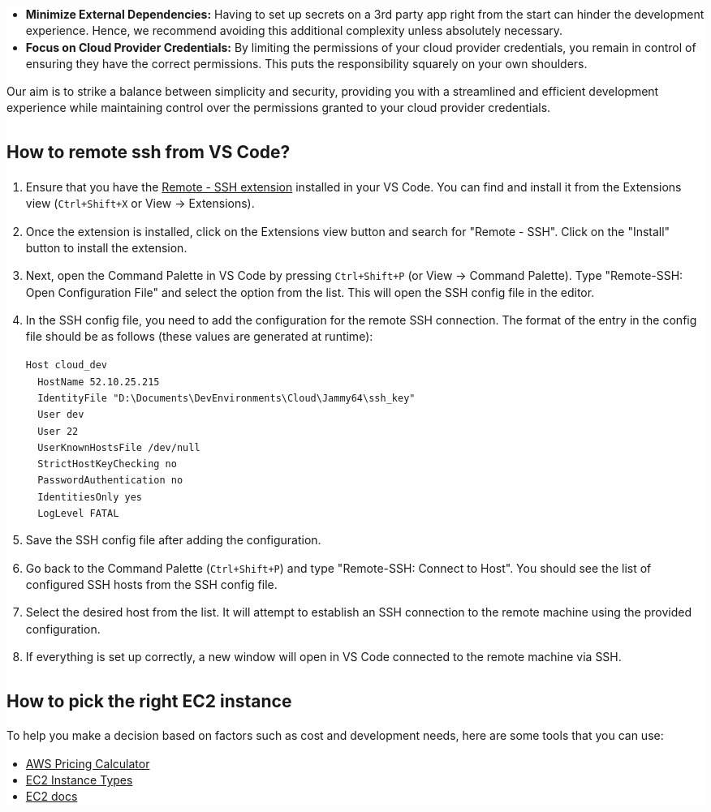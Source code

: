 - **Minimize External Dependencies:** Having to set up secrets on a 3rd party app right from the start can hinder the development experience. Hence, we recommend avoiding this additional complexity unless absolutely necessary.
- **Focus on Cloud Provider Credentials:** By limiting the permissions of your cloud provider credentials, you remain in control of ensuring they have the correct permissions. This puts the responsibility squarely on your own shoulders.

Our aim is to strike a balance between simplicity and security, providing you with a streamlined and efficient development experience while maintaining control over the permissions granted to your cloud provider credentials.

## How to remote ssh from VS Code?

  1. Ensure that you have the [Remote - SSH extension](https://marketplace.visualstudio.com/items?itemName=ms-vscode-remote.remote-ssh) installed in your VS Code. You can find and install it from the Extensions view (`Ctrl+Shift+X` or View -> Extensions).
  2. Once the extension is installed, click on the Extensions view button and search for "Remote - SSH". Click on the "Install" button to install the extension.
  3. Next, open the Command Palette in VS Code by pressing `Ctrl+Shift+P` (or View -> Command Palette). Type "Remote-SSH: Open Configuration File" and select the option from the list. This will open the SSH config file in the editor.
  4. In the SSH config file, you need to add the configuration for the remote SSH connection. The format of the entry in the config file should be as follows (these values are generated at runtime):

      ```ssh_config
      Host cloud_dev
        HostName 52.10.25.215
        IdentityFile "D:\Documents\DevEnvironments\Cloud\Jammy64\ssh_key"
        User dev
        User 22
        UserKnownHostsFile /dev/null
        StrictHostKeyChecking no
        PasswordAuthentication no
        IdentitiesOnly yes
        LogLevel FATAL
      ```

  5. Save the SSH config file after adding the configuration.
  6. Go back to the Command Palette (`Ctrl+Shift+P`) and type "Remote-SSH: Connect to Host". You should see the list of configured SSH hosts from the SSH config file.
  7. Select the desired host from the list. It will attempt to establish an SSH connection to the remote machine using the provided configuration.
  8. If everything is set up correctly, a new window will open in VS Code connected to the remote machine via SSH.

## How to pick the right EC2 instance

To help you make a decision based on factors such as cost and development needs, here are some tools that you can use:

- [AWS Pricing Calculator](https://calculator.aws/#/)
- [EC2 Instance Types](https://aws.amazon.com/ec2/instance-types/)
- [EC2 docs](https://docs.aws.amazon.com/AWSEC2/latest/UserGuide/instance-types.html)
